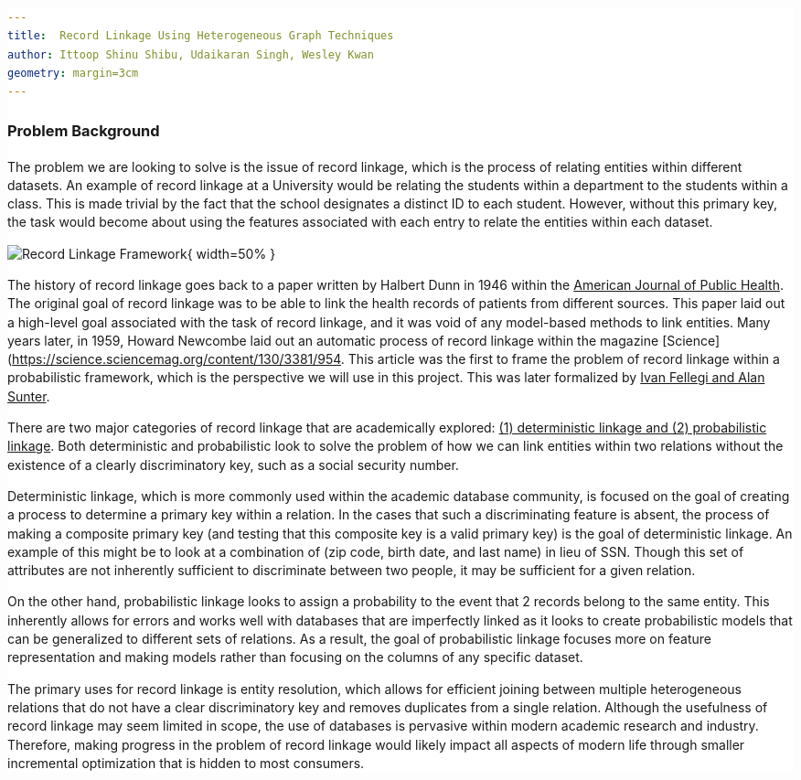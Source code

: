 ```yaml
---
title:  Record Linkage Using Heterogeneous Graph Techniques
author: Ittoop Shinu Shibu, Udaikaran Singh, Wesley Kwan
geometry: margin=3cm
---
```


### Problem Background

The problem we are looking to solve is the issue of record linkage, which is the process of relating entities within different datasets. An example of record linkage at a University would be relating the students within a department to the students within a class. This is made trivial by the fact that the school designates a distinct ID to each student. However, without this primary key, the task would become about using the features associated with each entry to relate the entities within each dataset.

![Record Linkage Framework](/Users/udaisingh/Documents/recordLinkage.png){ width=50% }

The history of record linkage goes back to a paper written by Halbert Dunn in 1946 within the  [American Journal of Public Health](https://ajph.aphapublications.org/toc/ajph/36/12). The original goal of record linkage was to be able to link the health records of patients from different sources. This paper laid out a high-level goal associated with the task of record linkage, and it was void of any model-based methods to link entities. Many years later, in 1959, Howard Newcombe laid out an automatic process of record linkage within the magazine  [Science](https://science.sciencemag.org/content/130/3381/954. This article was the first to frame the problem of record linkage within a probabilistic framework, which is the perspective we will use in this project. This was later formalized by  [Ivan Fellegi and Alan Sunter](https://www.tandfonline.com/doi/abs/10.1080/01621459.1969.10501049).

There are two major categories of record linkage that are academically explored: [(1) deterministic linkage and (2) probabilistic linkage](https://aspe.hhs.gov/report/studies-welfare-populations-data-collection-and-research-issues/two-methods-linking-probabilistic-and-deterministic-record-linkage-methods). Both deterministic and probabilistic look to solve the problem of how we can link entities within two relations without the existence of a clearly discriminatory key, such as a social security number.

Deterministic linkage, which is more commonly used within the academic database community, is focused on the goal of creating a process to determine a primary key within a relation. In the cases that such a discriminating feature is absent, the process of making a composite primary key (and testing that this composite key is a valid primary key) is the goal of deterministic linkage. An example of this might be to look at a combination of (zip code, birth date, and last name) in lieu of SSN. Though this set of attributes are not inherently sufficient to discriminate between two people, it may be sufficient for a given relation.

On the other hand, probabilistic linkage looks to assign a probability to the event that 2 records belong to the same entity. This inherently allows for errors and works well with databases that are imperfectly linked as it looks to create probabilistic models that can be generalized to different sets of relations. As a result, the goal of probabilistic linkage focuses more on feature representation and making models rather than focusing on the columns of any specific dataset.

The primary uses for record linkage is entity resolution, which allows for efficient joining between multiple heterogeneous relations that do not have a clear discriminatory key and removes duplicates from a single relation. Although the usefulness of record linkage may seem limited in scope, the use of databases is pervasive within modern academic research and industry. Therefore, making progress in the problem of record linkage would likely impact all aspects of modern life through smaller incremental optimization that is hidden to most consumers.
